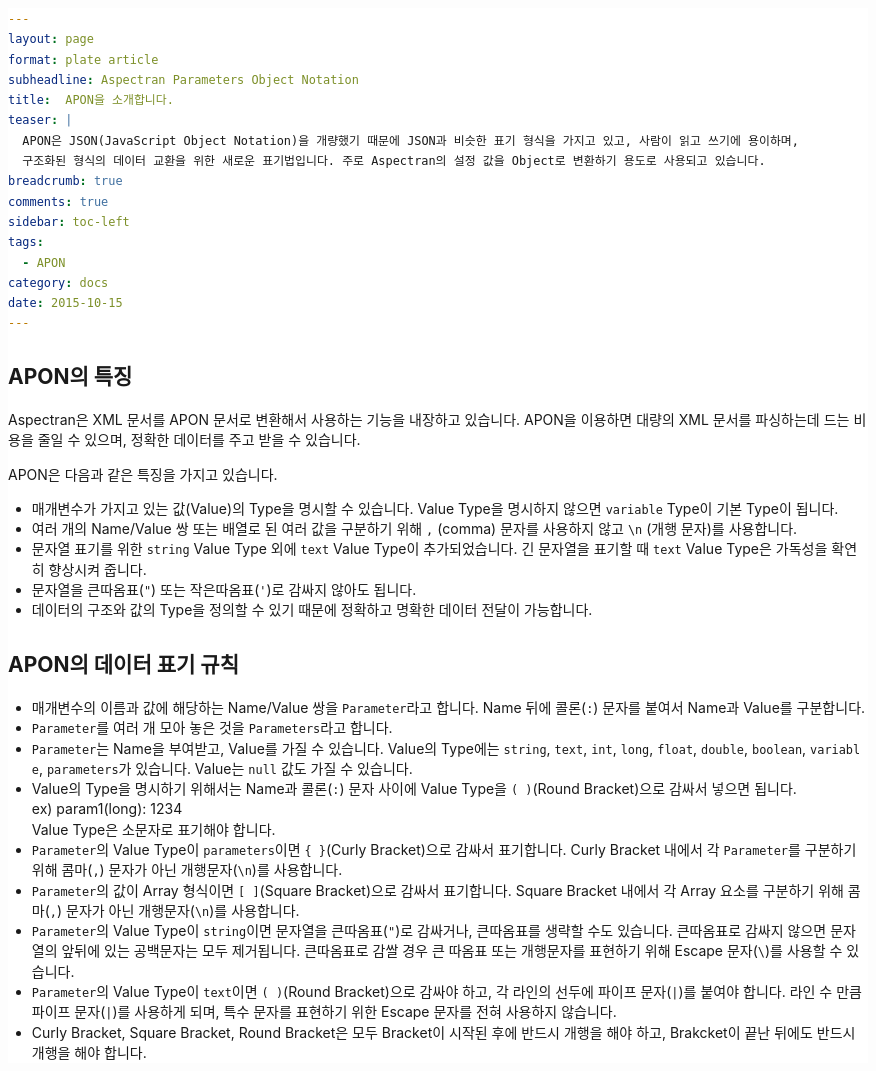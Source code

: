```yaml
---
layout: page
format: plate article
subheadline: Aspectran Parameters Object Notation
title:  APON을 소개합니다.
teaser: |
  APON은 JSON(JavaScript Object Notation)을 개량했기 때문에 JSON과 비슷한 표기 형식을 가지고 있고, 사람이 읽고 쓰기에 용이하며,
  구조화된 형식의 데이터 교환을 위한 새로운 표기법입니다. 주로 Aspectran의 설정 값을 Object로 변환하기 용도로 사용되고 있습니다.
breadcrumb: true
comments: true
sidebar: toc-left
tags:
  - APON
category: docs
date: 2015-10-15
---
```


## APON의 특징

Aspectran은 XML 문서를 APON 문서로 변환해서 사용하는 기능을 내장하고 있습니다.
APON을 이용하면 대량의 XML 문서를 파싱하는데 드는 비용을 줄일 수 있으며, 정확한 데이터를 주고 받을 수 있습니다.

APON은 다음과 같은 특징을 가지고 있습니다.

* 매개변수가 가지고 있는 값(Value)의 Type을 명시할 수 있습니다. Value Type을 명시하지 않으면 `variable` Type이 기본 Type이 됩니다.
* 여러 개의 Name/Value 쌍 또는 배열로 된 여러 값을 구분하기 위해 `,` (comma) 문자를 사용하지 않고 `\n` (개행 문자)를 사용합니다.
* 문자열 표기를 위한 `string` Value Type 외에 `text` Value Type이 추가되었습니다. 긴 문자열을 표기할 때 `text` Value Type은 가독성을 확연히 향상시켜 줍니다.
* 문자열을 큰따옴표(`"`) 또는 작은따옴표(`'`)로 감싸지 않아도 됩니다.
* 데이터의 구조와 값의 Type을 정의할 수 있기 때문에 정확하고 명확한 데이터 전달이 가능합니다.


## APON의 데이터 표기 규칙

* 매개변수의 이름과 값에 해당하는 Name/Value 쌍을 `Parameter`라고 합니다.
  Name 뒤에 콜론(`:`) 문자를 붙여서 Name과 Value를 구분합니다.
* `Parameter`를 여러 개 모아 놓은 것을 `Parameters`라고 합니다.
* `Parameter`는 Name을 부여받고, Value를 가질 수 있습니다.
  Value의 Type에는 `string`, `text`, `int`, `long`, `float`, `double`, `boolean`, `variable`, `parameters`가 있습니다.
  Value는 `null` 값도 가질 수 있습니다.
* Value의 Type을 명시하기 위해서는 Name과 콜론(`:`) 문자 사이에 Value Type을 `( )`(Round Bracket)으로 감싸서 넣으면 됩니다.  
  ex) param1(long): 1234  
  Value Type은 소문자로 표기해야 합니다.
* `Parameter`의 Value Type이 `parameters`이면 `{ }`(Curly Bracket)으로 감싸서 표기합니다.
  Curly Bracket 내에서 각 `Parameter`를 구분하기 위해 콤마(`,`) 문자가 아닌 개행문자(`\n`)를 사용합니다.
* `Parameter`의 값이 Array 형식이면 `[ ]`(Square Bracket)으로 감싸서 표기합니다.
  Square Bracket 내에서 각 Array 요소를 구분하기 위해 콤마(`,`) 문자가 아닌 개행문자(`\n`)를 사용합니다.
* `Parameter`의 Value Type이 `string`이면 문자열을 큰따옴표(`"`)로 감싸거나, 큰따옴표를 생략할 수도 있습니다.
  큰따옴표로 감싸지 않으면 문자열의 앞뒤에 있는 공백문자는 모두 제거됩니다.
  큰따옴표로 감쌀 경우 큰 따옴표 또는 개행문자를 표현하기 위해 Escape 문자(`\`)를 사용할 수 있습니다.
* `Parameter`의 Value Type이 `text`이면 `( )`(Round Bracket)으로 감싸야 하고, 각 라인의 선두에 파이프 문자(`|`)를 붙여야 합니다.
  라인 수 만큼 파이프 문자(`|`)를 사용하게 되며, 특수 문자를 표현하기 위한 Escape 문자를 전혀 사용하지 않습니다.
* Curly Bracket, Square Bracket, Round Bracket은 모두 Bracket이 시작된 후에 반드시 개행을 해야 하고, Brakcket이 끝난 뒤에도 반드시 개행을 해야 합니다.
